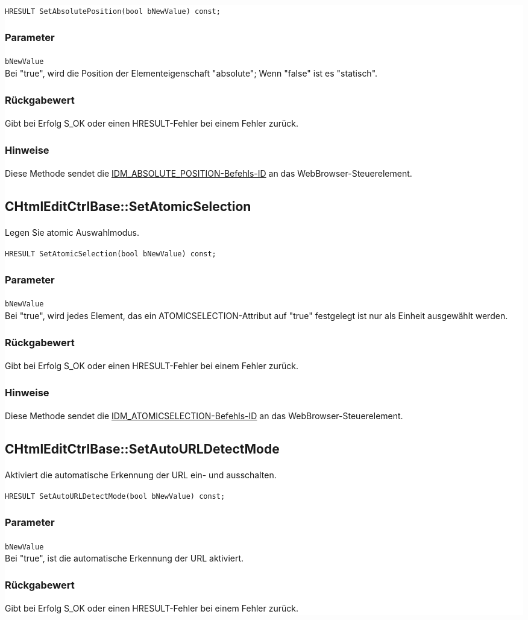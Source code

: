 ```  
HRESULT SetAbsolutePosition(bool bNewValue) const;  
```  
  
### <a name="parameters"></a>Parameter  
 `bNewValue`  
 Bei "true", wird die Position der Elementeigenschaft "absolute"; Wenn "false" ist es "statisch".  
  
### <a name="return-value"></a>Rückgabewert  
 Gibt bei Erfolg S_OK oder einen HRESULT-Fehler bei einem Fehler zurück.  
  
### <a name="remarks"></a>Hinweise  
 Diese Methode sendet die [IDM_ABSOLUTE_POSITION-Befehls-ID](https://msdn.microsoft.com/library/aa769889.aspx) an das WebBrowser-Steuerelement.  
  
##  <a name="setatomicselection"></a>CHtmlEditCtrlBase::SetAtomicSelection  
 Legen Sie atomic Auswahlmodus.  
  
```  
HRESULT SetAtomicSelection(bool bNewValue) const;  
```  
  
### <a name="parameters"></a>Parameter  
 `bNewValue`  
 Bei "true", wird jedes Element, das ein ATOMICSELECTION-Attribut auf "true" festgelegt ist nur als Einheit ausgewählt werden.  
  
### <a name="return-value"></a>Rückgabewert  
 Gibt bei Erfolg S_OK oder einen HRESULT-Fehler bei einem Fehler zurück.  
  
### <a name="remarks"></a>Hinweise  
 Diese Methode sendet die [IDM_ATOMICSELECTION-Befehls-ID](https://msdn.microsoft.com/library/aa769892.aspx) an das WebBrowser-Steuerelement.  
  
##  <a name="setautourldetectmode"></a>CHtmlEditCtrlBase::SetAutoURLDetectMode  
 Aktiviert die automatische Erkennung der URL ein- und ausschalten.  
  
```  
HRESULT SetAutoURLDetectMode(bool bNewValue) const;  
```  
  
### <a name="parameters"></a>Parameter  
 `bNewValue`  
 Bei "true", ist die automatische Erkennung der URL aktiviert.  
  
### <a name="return-value"></a>Rückgabewert  
 Gibt bei Erfolg S_OK oder einen HRESULT-Fehler bei einem Fehler zurück.  
  